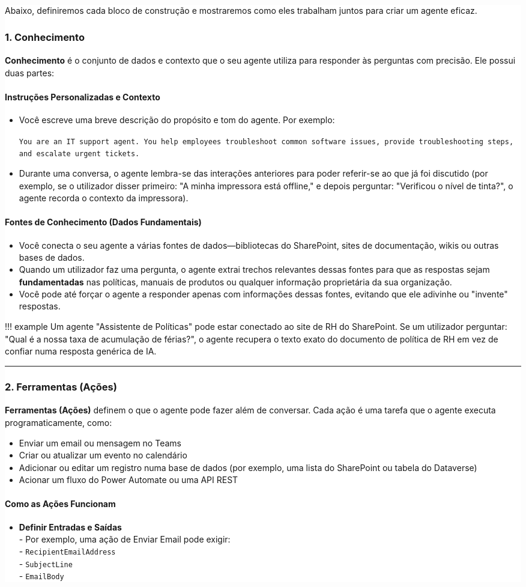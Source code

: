 Abaixo, definiremos cada bloco de construção e mostraremos como eles trabalham juntos para criar um agente eficaz.

### 1. Conhecimento

**Conhecimento** é o conjunto de dados e contexto que o seu agente utiliza para responder às perguntas com precisão. Ele possui duas partes:

#### Instruções Personalizadas e Contexto

- Você escreve uma breve descrição do propósito e tom do agente. Por exemplo:  

    ```text
    You are an IT support agent. You help employees troubleshoot common software issues, provide troubleshooting steps, and escalate urgent tickets.
    ```

- Durante uma conversa, o agente lembra-se das interações anteriores para poder referir-se ao que já foi discutido (por exemplo, se o utilizador disser primeiro: "A minha impressora está offline," e depois perguntar: "Verificou o nível de tinta?", o agente recorda o contexto da impressora).

#### Fontes de Conhecimento (Dados Fundamentais)

- Você conecta o seu agente a várias fontes de dados—bibliotecas do SharePoint, sites de documentação, wikis ou outras bases de dados.  
- Quando um utilizador faz uma pergunta, o agente extrai trechos relevantes dessas fontes para que as respostas sejam **fundamentadas** nas políticas, manuais de produtos ou qualquer informação proprietária da sua organização.  
- Você pode até forçar o agente a responder apenas com informações dessas fontes, evitando que ele adivinhe ou "invente" respostas.

!!! example
    Um agente "Assistente de Políticas" pode estar conectado ao site de RH do SharePoint. Se um utilizador perguntar: "Qual é a nossa taxa de acumulação de férias?", o agente recupera o texto exato do documento de política de RH em vez de confiar numa resposta genérica de IA.

---

### 2. Ferramentas (Ações)

**Ferramentas (Ações)** definem o que o agente pode fazer além de conversar. Cada ação é uma tarefa que o agente executa programaticamente, como:

- Enviar um email ou mensagem no Teams  
- Criar ou atualizar um evento no calendário  
- Adicionar ou editar um registro numa base de dados (por exemplo, uma lista do SharePoint ou tabela do Dataverse)  
- Acionar um fluxo do Power Automate ou uma API REST  

#### Como as Ações Funcionam

- **Definir Entradas e Saídas**  
      - Por exemplo, uma ação de Enviar Email pode exigir:  
        - `RecipientEmailAddress`  
        - `SubjectLine`  
        - `EmailBody`  
